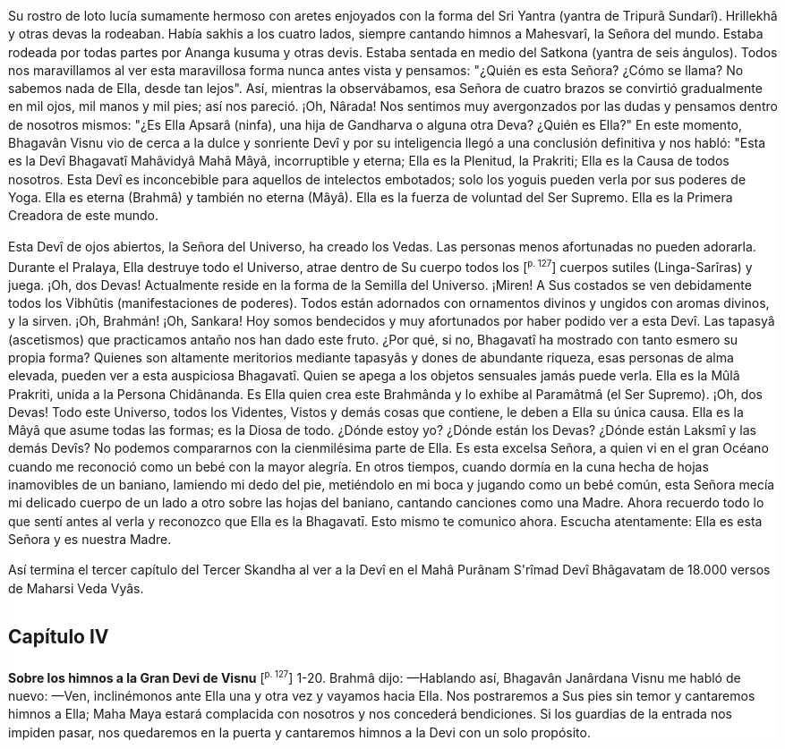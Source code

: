 Su rostro de loto lucía sumamente hermoso con aretes enjoyados con la forma del Sri Yantra (yantra de Tripurâ Sundarî). Hrillekhâ y otras devas la rodeaban. Había sakhis a los cuatro lados, siempre cantando himnos a Mahesvarî, la Señora del mundo. Estaba rodeada por todas partes por Ananga kusuma y otras devis. Estaba sentada en medio del Satkona (yantra de seis ángulos). Todos nos maravillamos al ver esta maravillosa forma nunca antes vista y pensamos: "¿Quién es esta Señora? ¿Cómo se llama? No sabemos nada de Ella, desde tan lejos". Así, mientras la observábamos, esa Señora de cuatro brazos se convirtió gradualmente en mil ojos, mil manos y mil pies; así nos pareció. ¡Oh, Nârada! Nos sentimos muy avergonzados por las dudas y pensamos dentro de nosotros mismos: "¿Es Ella Apsarâ (ninfa), una hija de Gandharva o alguna otra Deva? ¿Quién es Ella?" En este momento, Bhagavân Visnu vio de cerca a la dulce y sonriente Devî y por su inteligencia llegó a una conclusión definitiva y nos habló: "Esta es la Devî Bhagavatî Mahâvidyâ Mahâ Mâyâ, incorruptible y eterna; Ella es la Plenitud, la Prakriti; Ella es la Causa de todos nosotros. Esta Devî es inconcebible para aquellos de intelectos embotados; solo los yoguis pueden verla por sus poderes de Yoga. Ella es eterna (Brahmâ) y también no eterna (Mâyâ). Ella es la fuerza de voluntad del Ser Supremo. Ella es la Primera Creadora de este mundo.

Esta Devî de ojos abiertos, la Señora del Universo, ha creado los Vedas. Las personas menos afortunadas no pueden adorarla. Durante el Pralaya, Ella destruye todo el Universo, atrae dentro de Su cuerpo todos los <span id="p127">[<sup><small>p. 127</small></sup>]</span> cuerpos sutiles (Linga-Sarîras) y juega. ¡Oh, dos Devas! Actualmente reside en la forma de la Semilla del Universo. ¡Miren! A Sus costados se ven debidamente todos los Vibhûtis (manifestaciones de poderes). Todos están adornados con ornamentos divinos y ungidos con aromas divinos, y la sirven. ¡Oh, Brahmán! ¡Oh, Sankara! Hoy somos bendecidos y muy afortunados por haber podido ver a esta Devî. Las tapasyâ (ascetismos) que practicamos antaño nos han dado este fruto. ¿Por qué, si no, Bhagavatî ha mostrado con tanto esmero su propia forma? Quienes son altamente meritorios mediante tapasyâs y dones de abundante riqueza, esas personas de alma elevada, pueden ver a esta auspiciosa Bhagavatî. Quien se apega a los objetos sensuales jamás puede verla. Ella es la Mûlâ Prakriti, unida a la Persona Chidânanda. Es Ella quien crea este Brahmânda y lo exhibe al Paramâtmâ (el Ser Supremo). ¡Oh, dos Devas! Todo este Universo, todos los Videntes, Vistos y demás cosas que contiene, le deben a Ella su única causa. Ella es la Mâyâ que asume todas las formas; es la Diosa de todo. ¿Dónde estoy yo? ¿Dónde están los Devas? ¿Dónde están Laksmî y las demás Devîs? No podemos compararnos con la cienmilésima parte de Ella. Es esta excelsa Señora, a quien vi en el gran Océano cuando me reconoció como un bebé con la mayor alegría. En otros tiempos, cuando dormía en la cuna hecha de hojas inamovibles de un baniano, lamiendo mi dedo del pie, metiéndolo en mi boca y jugando como un bebé común, esta Señora mecía mi delicado cuerpo de un lado a otro sobre las hojas del baniano, cantando canciones como una Madre. Ahora recuerdo todo lo que sentí antes al verla y reconozco que Ella es la Bhagavatī. Esto mismo te comunico ahora. Escucha atentamente: Ella es esta Señora y es nuestra Madre.

Así termina el tercer capítulo del Tercer Skandha al ver a la Devî en el Mahâ Purânam S'rîmad Devî Bhâgavatam de 18.000 versos de Maharsi Veda Vyâs.


<span id="c4"></span>

## Capítulo IV

**Sobre los himnos a la Gran Devi de Visnu** <span id="p127">[<sup><small>p. 127</small></sup>]</span> 1-20. Brahmâ dijo: —Hablando así, Bhagavân Janârdana Visnu me habló de nuevo: —Ven, inclinémonos ante Ella una y otra vez y vayamos hacia Ella. Nos postraremos a Sus pies sin temor y cantaremos himnos a Ella; Maha Maya estará complacida con nosotros y nos concederá bendiciones. Si los guardias de la entrada nos impiden pasar, nos quedaremos en la puerta y cantaremos himnos a la Devi con un solo propósito.
